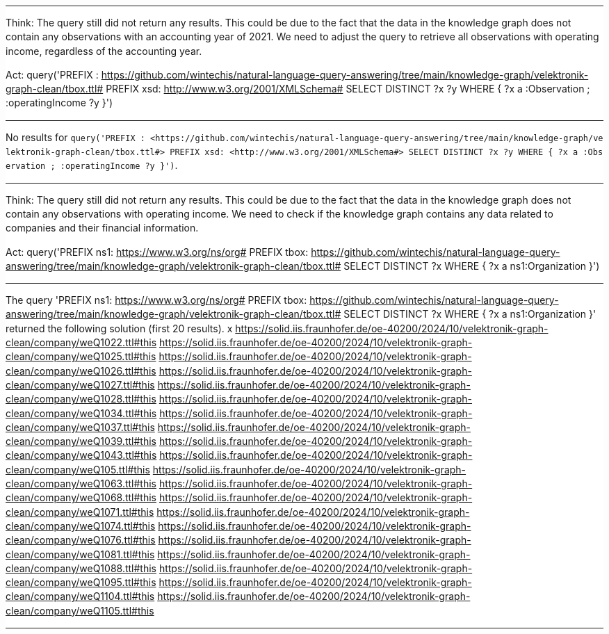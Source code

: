 ***

Think: The query still did not return any results. This could be due to the fact that the data in the knowledge graph does not contain any observations with an accounting year of 2021. We need to adjust the query to retrieve all observations with operating income, regardless of the accounting year.

Act: query('PREFIX : <https://github.com/wintechis/natural-language-query-answering/tree/main/knowledge-graph/velektronik-graph-clean/tbox.ttl#> PREFIX xsd: <http://www.w3.org/2001/XMLSchema#> SELECT DISTINCT ?x ?y WHERE { ?x a :Observation ; :operatingIncome ?y }')

***

No results for `query('PREFIX : <https://github.com/wintechis/natural-language-query-answering/tree/main/knowledge-graph/velektronik-graph-clean/tbox.ttl#> PREFIX xsd: <http://www.w3.org/2001/XMLSchema#> SELECT DISTINCT ?x ?y WHERE { ?x a :Observation ; :operatingIncome ?y }')`.

***

Think: The query still did not return any results. This could be due to the fact that the data in the knowledge graph does not contain any observations with operating income. We need to check if the knowledge graph contains any data related to companies and their financial information.

Act: query('PREFIX ns1: <https://www.w3.org/ns/org#> PREFIX tbox: <https://github.com/wintechis/natural-language-query-answering/tree/main/knowledge-graph/velektronik-graph-clean/tbox.ttl#> SELECT DISTINCT ?x WHERE { ?x a ns1:Organization }')

***

The query 'PREFIX ns1: <https://www.w3.org/ns/org#> PREFIX tbox: <https://github.com/wintechis/natural-language-query-answering/tree/main/knowledge-graph/velektronik-graph-clean/tbox.ttl#> SELECT DISTINCT ?x WHERE { ?x a ns1:Organization }' returned the following solution (first 20 results).
    x
    https://solid.iis.fraunhofer.de/oe-40200/2024/10/velektronik-graph-clean/company/weQ1022.ttl#this
    https://solid.iis.fraunhofer.de/oe-40200/2024/10/velektronik-graph-clean/company/weQ1025.ttl#this
    https://solid.iis.fraunhofer.de/oe-40200/2024/10/velektronik-graph-clean/company/weQ1026.ttl#this
    https://solid.iis.fraunhofer.de/oe-40200/2024/10/velektronik-graph-clean/company/weQ1027.ttl#this
    https://solid.iis.fraunhofer.de/oe-40200/2024/10/velektronik-graph-clean/company/weQ1028.ttl#this
    https://solid.iis.fraunhofer.de/oe-40200/2024/10/velektronik-graph-clean/company/weQ1034.ttl#this
    https://solid.iis.fraunhofer.de/oe-40200/2024/10/velektronik-graph-clean/company/weQ1037.ttl#this
    https://solid.iis.fraunhofer.de/oe-40200/2024/10/velektronik-graph-clean/company/weQ1039.ttl#this
    https://solid.iis.fraunhofer.de/oe-40200/2024/10/velektronik-graph-clean/company/weQ1043.ttl#this
    https://solid.iis.fraunhofer.de/oe-40200/2024/10/velektronik-graph-clean/company/weQ105.ttl#this
    https://solid.iis.fraunhofer.de/oe-40200/2024/10/velektronik-graph-clean/company/weQ1063.ttl#this
    https://solid.iis.fraunhofer.de/oe-40200/2024/10/velektronik-graph-clean/company/weQ1068.ttl#this
    https://solid.iis.fraunhofer.de/oe-40200/2024/10/velektronik-graph-clean/company/weQ1071.ttl#this
    https://solid.iis.fraunhofer.de/oe-40200/2024/10/velektronik-graph-clean/company/weQ1074.ttl#this
    https://solid.iis.fraunhofer.de/oe-40200/2024/10/velektronik-graph-clean/company/weQ1076.ttl#this
    https://solid.iis.fraunhofer.de/oe-40200/2024/10/velektronik-graph-clean/company/weQ1081.ttl#this
    https://solid.iis.fraunhofer.de/oe-40200/2024/10/velektronik-graph-clean/company/weQ1088.ttl#this
    https://solid.iis.fraunhofer.de/oe-40200/2024/10/velektronik-graph-clean/company/weQ1095.ttl#this
    https://solid.iis.fraunhofer.de/oe-40200/2024/10/velektronik-graph-clean/company/weQ1104.ttl#this
    https://solid.iis.fraunhofer.de/oe-40200/2024/10/velektronik-graph-clean/company/weQ1105.ttl#this

***
